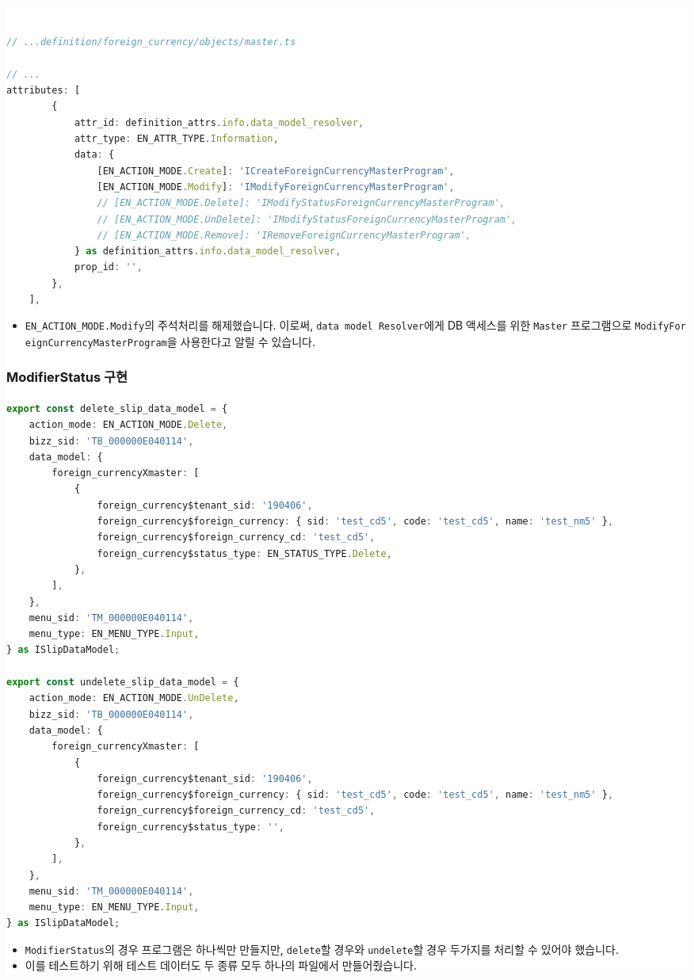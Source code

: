 </br>

```typescript
// ...definition/foreign_currency/objects/master.ts

// ...
attributes: [
		{
			attr_id: definition_attrs.info.data_model_resolver,
			attr_type: EN_ATTR_TYPE.Information,
			data: {
				[EN_ACTION_MODE.Create]: 'ICreateForeignCurrencyMasterProgram',
				[EN_ACTION_MODE.Modify]: 'IModifyForeignCurrencyMasterProgram',
				// [EN_ACTION_MODE.Delete]: 'IModifyStatusForeignCurrencyMasterProgram',
				// [EN_ACTION_MODE.UnDelete]: 'IModifyStatusForeignCurrencyMasterProgram',
				// [EN_ACTION_MODE.Remove]: 'IRemoveForeignCurrencyMasterProgram',
			} as definition_attrs.info.data_model_resolver,
			prop_id: '',
		},
	],

```
- `EN_ACTION_MODE.Modify`의 주석처리를 해제했습니다. 이로써, `data model Resolver`에게 DB 액세스를 위한 `Master` 프로그램으로 `ModifyForeignCurrencyMasterProgram`을 사용한다고 알릴 수 있습니다.

### ModifierStatus 구현
```typescript
export const delete_slip_data_model = {
	action_mode: EN_ACTION_MODE.Delete,
	bizz_sid: 'TB_000000E040114',
	data_model: {
		foreign_currencyXmaster: [
			{
				foreign_currency$tenant_sid: '190406',
				foreign_currency$foreign_currency: { sid: 'test_cd5', code: 'test_cd5', name: 'test_nm5' },
				foreign_currency$foreign_currency_cd: 'test_cd5',
				foreign_currency$status_type: EN_STATUS_TYPE.Delete,
			},
		],
	},
	menu_sid: 'TM_000000E040114',
	menu_type: EN_MENU_TYPE.Input,
} as ISlipDataModel;

export const undelete_slip_data_model = {
	action_mode: EN_ACTION_MODE.UnDelete,
	bizz_sid: 'TB_000000E040114',
	data_model: {
		foreign_currencyXmaster: [
			{
				foreign_currency$tenant_sid: '190406',
				foreign_currency$foreign_currency: { sid: 'test_cd5', code: 'test_cd5', name: 'test_nm5' },
				foreign_currency$foreign_currency_cd: 'test_cd5',
				foreign_currency$status_type: '',
			},
		],
	},
	menu_sid: 'TM_000000E040114',
	menu_type: EN_MENU_TYPE.Input,
} as ISlipDataModel;
```
- `ModifierStatus`의 경우 프로그램은 하나씩만 만들지만, `delete`할 경우와 `undelete`할 경우 두가지를 처리할 수 있어야 했습니다.
- 이를 테스트하기 위해 테스트 데이터도 두 종류 모두 하나의 파일에서 만들어줬습니다.